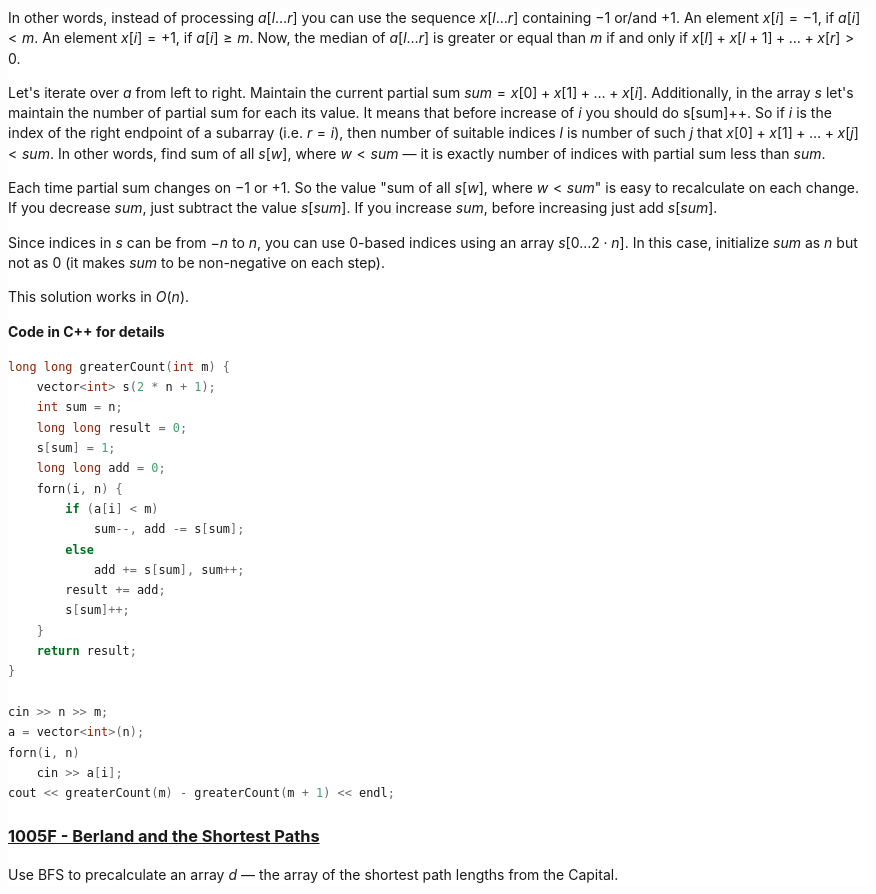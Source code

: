 In other words, instead of processing $a[l \dots r]$ you can use the sequence $x[l \dots r]$ containing $-1$ or/and $+1$. An element $x[i]=-1$, if $a[i]<m$. An element $x[i]=+1$, if $a[i] \ge m$. Now, the median of $a[l \dots r]$ is greater or equal than $m$ if and only if $x[l] + x[l+1] + \dots + x[r] > 0$.

Let's iterate over $a$ from left to right. Maintain the current partial sum $sum=x[0]+x[1]+\dots+x[i]$. Additionally, in the array $s$ let's maintain the number of partial sum for each its value. It means that before increase of $i$ you should do s[sum]++. So if $i$ is the index of the right endpoint of a subarray (i.e. $r=i$), then number of suitable indices $l$ is number of such $j$ that $x[0]+x[1]+\dots+x[j]<sum$. In other words, find sum of all $s[w]$, where $w<sum$ — it is exactly number of indices with partial sum less than $sum$.

Each time partial sum changes on $-1$ or $+1$. So the value "sum of all $s[w]$, where $w<sum$" is easy to recalculate on each change. If you decrease $sum$, just subtract the value $s[sum]$. If you increase $sum$, before increasing just add $s[sum]$.

Since indices in $s$ can be from $-n$ to $n$, you can use 0-based indices using an array $s[0 \dots 2 \cdot n]$. In this case, initialize $sum$ as $n$ but not as $0$ (it makes $sum$ to be non-negative on each step).

This solution works in $O(n)$.

 **Code in C++ for details**
```cpp
long long greaterCount(int m) {
    vector<int> s(2 * n + 1);
    int sum = n;
    long long result = 0;
    s[sum] = 1;
    long long add = 0;
    forn(i, n) {
        if (a[i] < m)
            sum--, add -= s[sum];
        else
            add += s[sum], sum++;
        result += add;
        s[sum]++;
    }
    return result;
}

cin >> n >> m;
a = vector<int>(n);
forn(i, n)
    cin >> a[i];
cout << greaterCount(m) - greaterCount(m + 1) << endl;
```
 
### [1005F - Berland and the Shortest Paths](../problems/F._Berland_and_the_Shortest_Paths.md "Codeforces Round 496 (Div. 3)")

Use BFS to precalculate an array $d$ — the array of the shortest path lengths from the Capital.
